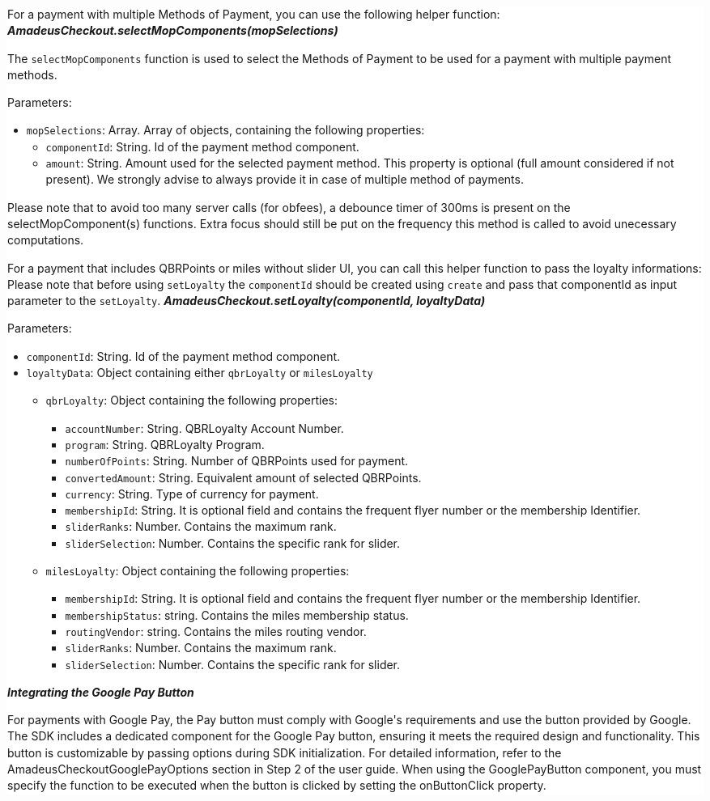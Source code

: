 For a payment with multiple Methods of Payment, you can use the following helper function:
__*AmadeusCheckout.selectMopComponents(mopSelections)*__

The `selectMopComponents` function is used to select the Methods of Payment to be used for a payment with multiple payment methods.

Parameters:
- `mopSelections`: Array. Array of objects, containing the following properties:
    - `componentId`: String.  Id of the payment method component.
    - `amount`: String. Amount used for the selected payment method. This property is optional (full amount considered if not present). We strongly advise to always provide it in case of multiple method of payments.

Please note that to avoid too many server calls (for obfees), a debounce timer of 300ms is present on the selectMopComponent(s) functions.
Extra focus should still be put on the frequency this method is called to avoid unecessary computations.

For a payment that includes QBRPoints or miles without slider UI, you can call this helper function to pass the loyalty informations:
Please note that before using `setLoyalty` the `componentId` should be created using `create` and pass that componentId as input parameter to the `setLoyalty`.
__*AmadeusCheckout.setLoyalty(componentId, loyaltyData)*__

Parameters:
- `componentId`: String.  Id of the payment method component.
- `loyaltyData`: Object containing either `qbrLoyalty` or `milesLoyalty`
    - `qbrLoyalty`: Object containing the following properties:
        - `accountNumber`: String.  QBRLoyalty Account Number.
        - `program`: String. QBRLoyalty Program.
        - `numberOfPoints`: String. Number of QBRPoints used for payment.
        - `convertedAmount`: String. Equivalent amount of selected QBRPoints.
        - `currency`: String. Type of currency for payment.
        - `membershipId`: String. It is optional field and contains the frequent flyer number or the membership Identifier.
        - `sliderRanks`: Number. Contains the maximum rank.
        - `sliderSelection`: Number. Contains the specific rank for slider.

    - `milesLoyalty`: Object containing the following properties:
        - `membershipId`: String. It is optional field and contains the frequent flyer number or the membership Identifier.
        - `membershipStatus`: string. Contains the miles membership status.
        - `routingVendor`: string. Contains the miles routing vendor.
        - `sliderRanks`: Number. Contains the maximum rank.
        - `sliderSelection`: Number. Contains the specific rank for slider.

__*Integrating the Google Pay Button*__

For payments with Google Pay, the Pay button must comply with Google's requirements and use the button provided by Google. The SDK includes a dedicated component for the Google Pay button, ensuring it meets the required design and functionality.
This button is customizable by passing options during SDK initialization. For detailed information, refer to the AmadeusCheckoutGooglePayOptions section in Step 2 of the user guide.
When using the GooglePayButton component, you must specify the function to be executed when the button is clicked by setting the onButtonClick property.
